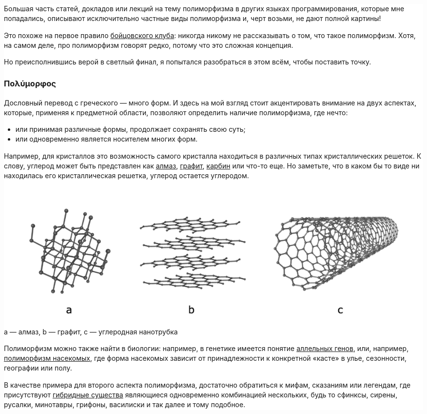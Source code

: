Большая часть статей, докладов или лекций на тему полиморфизма в других языках программирования, которые мне попадались, описывают исключительно частные виды полиморфизма и, черт возьми, не дают полной картины!

Это похоже на первое правило [бойцовского клуба](https://www.kinopoisk.ru/film/361/): никогда никому не рассказывать о том, что такое полиморфизм. Хотя, на самом деле, про полиморфизм говорят редко, потому что это сложная концепция.

Но преисполнившись верой в светлый финал, я попытался разобраться в этом всём, чтобы поставить точку.

### Πολύμορφος

Дословный перевод с греческого — много форм. И здесь на мой взгляд стоит акцентировать внимание на двух аспектах, которые, применяя к предметной области, позволяют определить наличие полиморфизма, где нечто:

* или принимая различные формы, продолжает сохранять свою суть;
* или одновременно является носителем многих форм.

Например, для кристаллов это возможность самого кристалла находиться в различных типах кристаллических решеток. К слову, углерод может быть представлен как [алмаз](https://ru.wikipedia.org/wiki/%D0%90%D0%BB%D0%BC%D0%B0%D0%B7), [графит](https://ru.wikipedia.org/wiki/%D0%93%D1%80%D0%B0%D1%84%D0%B8%D1%82), [карбин](https://ru.wikipedia.org/wiki/%D0%9A%D0%B0%D1%80%D0%B1%D0%B8%D0%BD) или что-то еще. Но заметьте, что в каком бы то виде ни находилась его кристаллическая решетка, углерод остается углеродом.

![](./polymorphism-carbon.png) 
a — алмаз, b — графит, c — углеродная нанотрубка

Полиморфизм можно также найти в биологии: например, в генетике имеется понятие [аллельных генов](https://ru.wikipedia.org/wiki/%D0%90%D0%BB%D0%BB%D0%B5%D0%BB%D0%B8), или, например, [полиморфизм насекомых](https://ru.wikipedia.org/wiki/%D0%9F%D0%BE%D0%BB%D0%B8%D0%BC%D0%BE%D1%80%D1%84%D0%B8%D0%B7%D0%BC_%D0%BD%D0%B0%D1%81%D0%B5%D0%BA%D0%BE%D0%BC%D1%8B%D1%85), где форма насекомых зависит от принадлежности к конкретной «касте» в улье, сезонности, географии или полу.

В качестве примера для второго аспекта полиморфизма, достаточно обратиться к мифам, сказаниям или легендам, где присутствуют [гибридные существа](https://ru.wikipedia.org/wiki/%D0%93%D0%B8%D0%B1%D1%80%D0%B8%D0%B4%D0%BD%D1%8B%D0%B5_%D1%81%D1%83%D1%89%D0%B5%D1%81%D1%82%D0%B2%D0%B0) являющиеся одновременно комбинацией нескольких, будь то сфинксы, сирены, русалки, минотавры, грифоны, василиски и так далее и тому подобное.
